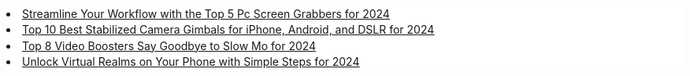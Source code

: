 <li><a href="https://screen-sharing-recording.techidaily.com/streamline-your-workflow-with-the-top-5-pc-screen-grabbers-for-2024/"><u>Streamline Your Workflow with the Top 5 Pc Screen Grabbers for 2024</u></a></li>
<li><a href="https://extra-resources.techidaily.com/top-10-best-stabilized-camera-gimbals-for-iphone-android-and-dslr-for-2024/"><u>Top 10 Best Stabilized Camera Gimbals for iPhone, Android, and DSLR for 2024</u></a></li>
<li><a href="https://fox-cloud.techidaily.com/top-8-video-boosters-say-goodbye-to-slow-mo-for-2024/"><u>Top 8 Video Boosters  Say Goodbye to Slow Mo for 2024</u></a></li>
<li><a href="https://fox-cloud.techidaily.com/unlock-virtual-realms-on-your-phone-with-simple-steps-for-2024/"><u>Unlock Virtual Realms on Your Phone with Simple Steps for 2024</u></a></li>
</ul></div>
